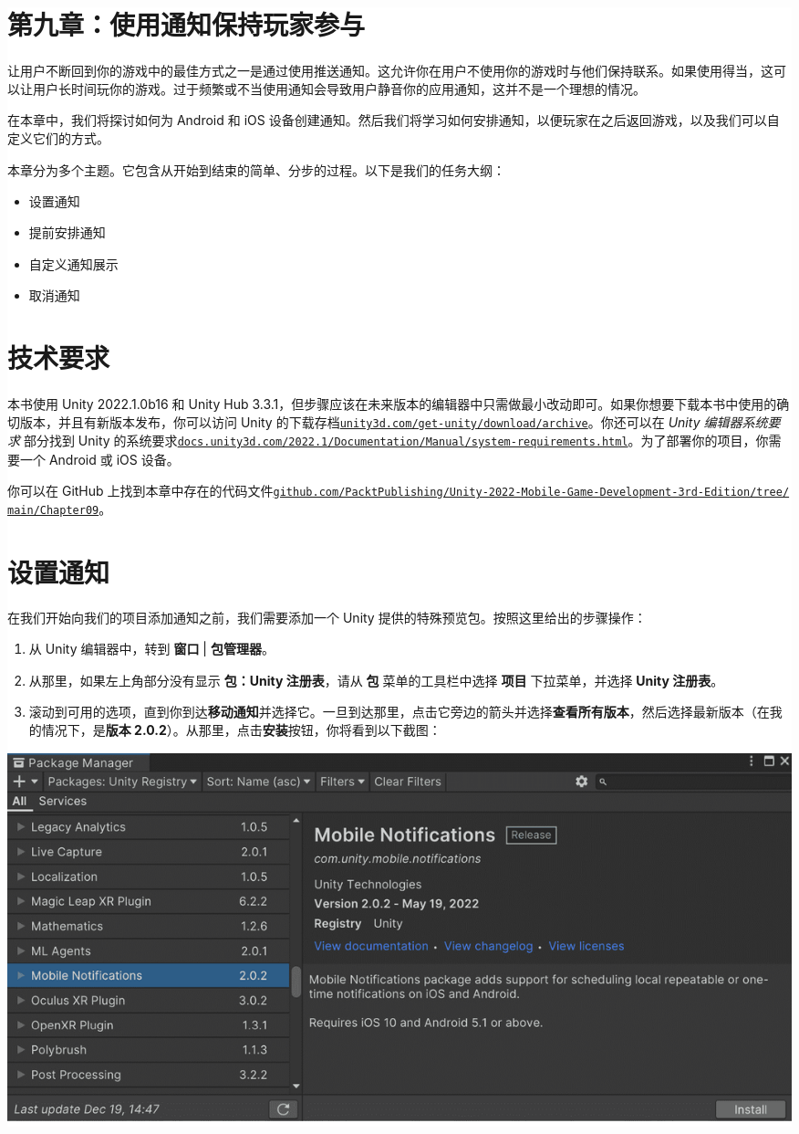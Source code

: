 

# 第九章：使用通知保持玩家参与

让用户不断回到你的游戏中的最佳方式之一是通过使用推送通知。这允许你在用户不使用你的游戏时与他们保持联系。如果使用得当，这可以让用户长时间玩你的游戏。过于频繁或不当使用通知会导致用户静音你的应用通知，这并不是一个理想的情况。

在本章中，我们将探讨如何为 Android 和 iOS 设备创建通知。然后我们将学习如何安排通知，以便玩家在之后返回游戏，以及我们可以自定义它们的方式。

本章分为多个主题。它包含从开始到结束的简单、分步的过程。以下是我们的任务大纲：

+   设置通知

+   提前安排通知

+   自定义通知展示

+   取消通知

# 技术要求

本书使用 Unity 2022.1.0b16 和 Unity Hub 3.3.1，但步骤应该在未来版本的编辑器中只需做最小改动即可。如果你想要下载本书中使用的确切版本，并且有新版本发布，你可以访问 Unity 的下载存档[`unity3d.com/get-unity/download/archive`](https://unity3d.com/get-unity/download/archive)。你还可以在 *Unity 编辑器系统要求* 部分找到 Unity 的系统要求[`docs.unity3d.com/2022.1/Documentation/Manual/system-requirements.html`](https://docs.unity3d.com/2022.1/Documentation/Manual/system-requirements.html)。为了部署你的项目，你需要一个 Android 或 iOS 设备。

你可以在 GitHub 上找到本章中存在的代码文件[`github.com/PacktPublishing/Unity-2022-Mobile-Game-Development-3rd-Edition/tree/main/Chapter09`](https://github.com/PacktPublishing/Unity-2022-Mobile-Game-Development-3rd-Edition/tree/main/Chapter09)。

# 设置通知

在我们开始向我们的项目添加通知之前，我们需要添加一个 Unity 提供的特殊预览包。按照这里给出的步骤操作：

1.  从 Unity 编辑器中，转到 **窗口** | **包管理器**。

1.  从那里，如果左上角部分没有显示 **包：Unity 注册表**，请从 **包** 菜单的工具栏中选择 **项目** 下拉菜单，并选择 **Unity 注册表**。

1.  滚动到可用的选项，直到你到达**移动通知**并选择它。一旦到达那里，点击它旁边的箭头并选择**查看所有版本**，然后选择最新版本（在我的情况下，是**版本 2.0.2**）。从那里，点击**安装**按钮，你将看到以下截图：

![图 9.1：安装移动通知包](img/B18868_09_01.jpg)
